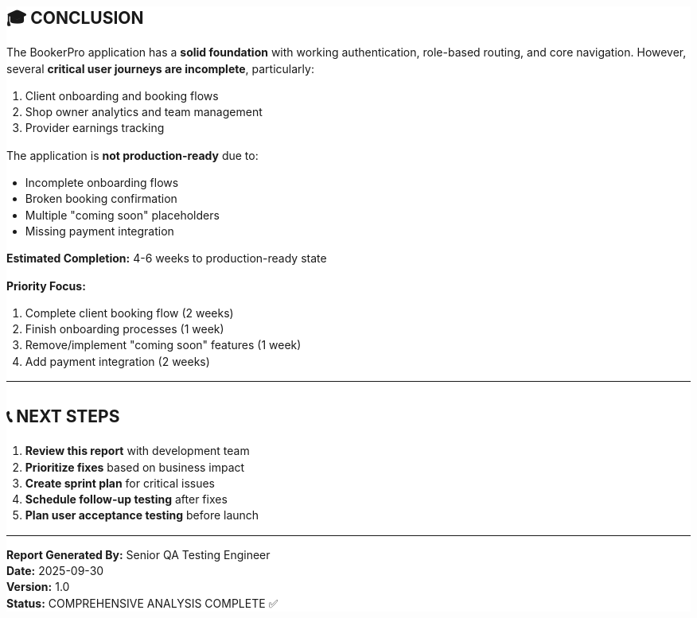 
## 🎓 CONCLUSION

The BookerPro application has a **solid foundation** with working authentication, role-based routing, and core navigation. However, several **critical user journeys are incomplete**, particularly:

1. Client onboarding and booking flows
2. Shop owner analytics and team management
3. Provider earnings tracking

The application is **not production-ready** due to:
- Incomplete onboarding flows
- Broken booking confirmation
- Multiple "coming soon" placeholders
- Missing payment integration

**Estimated Completion:** 4-6 weeks to production-ready state

**Priority Focus:**
1. Complete client booking flow (2 weeks)
2. Finish onboarding processes (1 week)
3. Remove/implement "coming soon" features (1 week)
4. Add payment integration (2 weeks)

---

## 📞 NEXT STEPS

1. **Review this report** with development team
2. **Prioritize fixes** based on business impact
3. **Create sprint plan** for critical issues
4. **Schedule follow-up testing** after fixes
5. **Plan user acceptance testing** before launch

---

**Report Generated By:** Senior QA Testing Engineer  
**Date:** 2025-09-30  
**Version:** 1.0  
**Status:** COMPREHENSIVE ANALYSIS COMPLETE ✅
